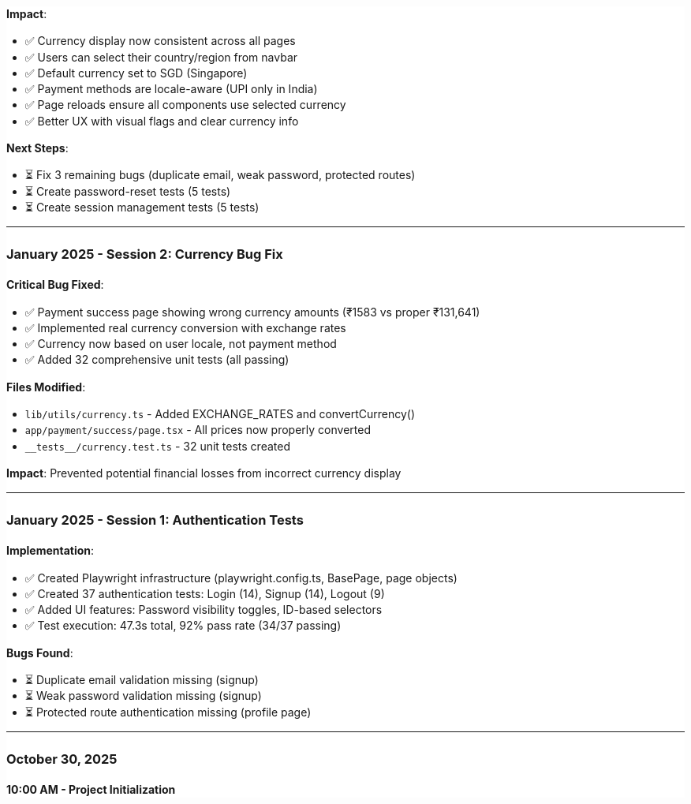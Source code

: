 **Impact**:

- ✅ Currency display now consistent across all pages
- ✅ Users can select their country/region from navbar
- ✅ Default currency set to SGD (Singapore)
- ✅ Payment methods are locale-aware (UPI only in India)
- ✅ Page reloads ensure all components use selected currency
- ✅ Better UX with visual flags and clear currency info

**Next Steps**:

- ⏳ Fix 3 remaining bugs (duplicate email, weak password, protected routes)
- ⏳ Create password-reset tests (5 tests)
- ⏳ Create session management tests (5 tests)

---

### January 2025 - Session 2: Currency Bug Fix

**Critical Bug Fixed**:

- ✅ Payment success page showing wrong currency amounts (₹1583 vs proper ₹131,641)
- ✅ Implemented real currency conversion with exchange rates
- ✅ Currency now based on user locale, not payment method
- ✅ Added 32 comprehensive unit tests (all passing)

**Files Modified**:

- `lib/utils/currency.ts` - Added EXCHANGE_RATES and convertCurrency()
- `app/payment/success/page.tsx` - All prices now properly converted
- `__tests__/currency.test.ts` - 32 unit tests created

**Impact**: Prevented potential financial losses from incorrect currency display

---

### January 2025 - Session 1: Authentication Tests

**Implementation**:

- ✅ Created Playwright infrastructure (playwright.config.ts, BasePage, page objects)
- ✅ Created 37 authentication tests: Login (14), Signup (14), Logout (9)
- ✅ Added UI features: Password visibility toggles, ID-based selectors
- ✅ Test execution: 47.3s total, 92% pass rate (34/37 passing)

**Bugs Found**:

- ⏳ Duplicate email validation missing (signup)
- ⏳ Weak password validation missing (signup)
- ⏳ Protected route authentication missing (profile page)

---

### October 30, 2025

**10:00 AM - Project Initialization**
